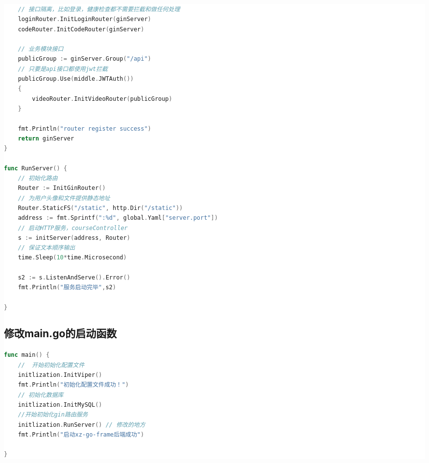 ```go
	// 接口隔离，比如登录，健康检查都不需要拦截和做任何处理
	loginRouter.InitLoginRouter(ginServer)
	codeRouter.InitCodeRouter(ginServer)

	// 业务模块接口
	publicGroup := ginServer.Group("/api")
	// 只要是api接口都使用jwt拦截
	publicGroup.Use(middle.JWTAuth())
	{
		videoRouter.InitVideoRouter(publicGroup)
	}

	fmt.Println("router register success")
	return ginServer
}

func RunServer() {
	// 初始化路由
	Router := InitGinRouter()
	// 为用户头像和文件提供静态地址
	Router.StaticFS("/static", http.Dir("/static"))
	address := fmt.Sprintf(":%d", global.Yaml["server.port"])
	// 启动HTTP服务，courseController
	s := initServer(address, Router)
	// 保证文本顺序输出
	time.Sleep(10*time.Microsecond)
	
	s2 := s.ListenAndServe().Error()
	fmt.Println("服务启动完毕",s2)

}

```

## 修改main.go的启动函数

```go
func main() {
	//  开始初始化配置文件
	initlization.InitViper()
	fmt.Println("初始化配置文件成功！")
	// 初始化数据库
	initlization.InitMySQL()
	//开始初始化gin路由服务
	initlization.RunServer() // 修改的地方
	fmt.Println("启动xz-go-frame后端成功")

}
```


